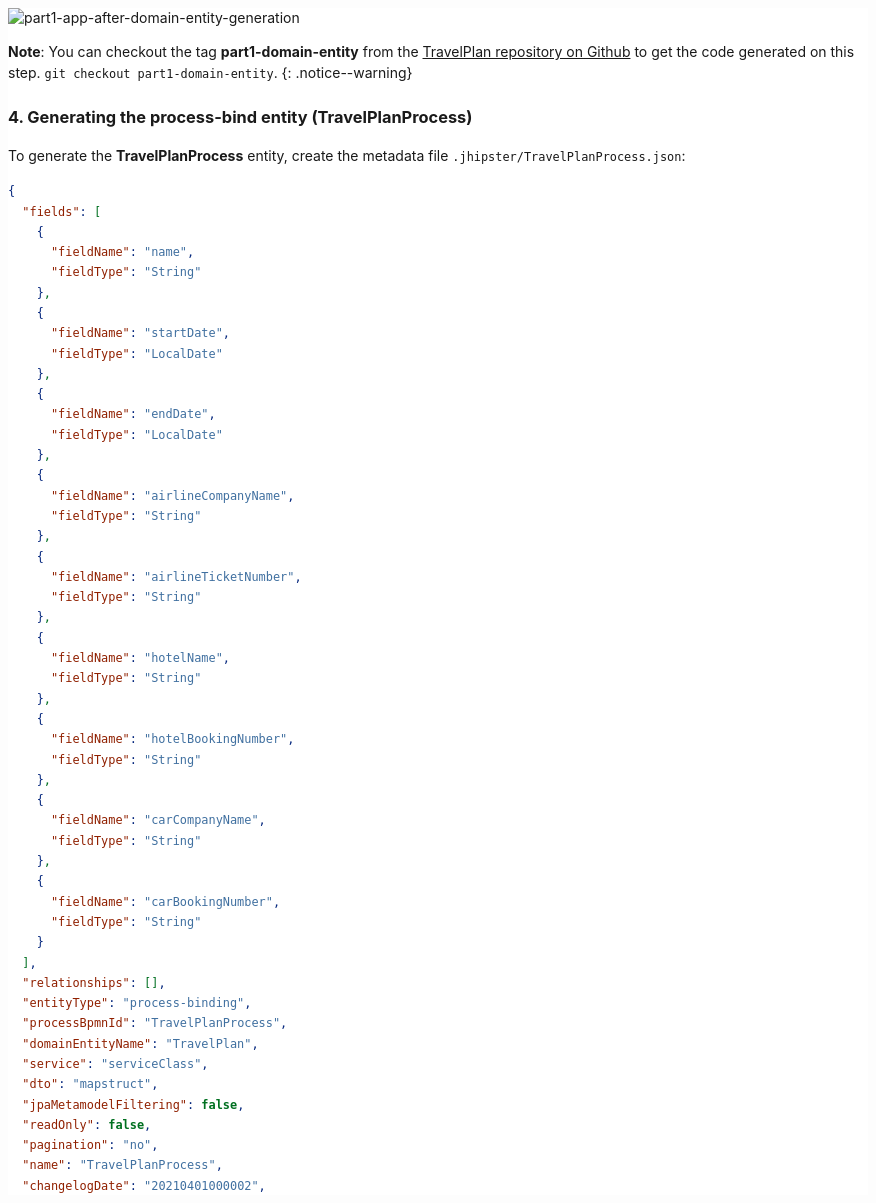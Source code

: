 
![part1-app-after-domain-entity-generation](https://user-images.githubusercontent.com/4369840/139123217-fb3cf58c-5804-484c-a0ea-dfc48c2c7a9d.png)

**Note**: You can checkout the tag **part1-domain-entity** from the [TravelPlan repository on Github](https://github.com/AgileKip/travel-plan-tutorial) to get the code generated on this step. `git checkout part1-domain-entity`.
{: .notice--warning}

### 4. Generating the process-bind entity (TravelPlanProcess)

To generate the **TravelPlanProcess** entity, create the metadata file `.jhipster/TravelPlanProcess.json`: 

```json
{
  "fields": [
    {
      "fieldName": "name",
      "fieldType": "String"
    },
    {
      "fieldName": "startDate",
      "fieldType": "LocalDate"
    },
    {
      "fieldName": "endDate",
      "fieldType": "LocalDate"
    },
    {
      "fieldName": "airlineCompanyName",
      "fieldType": "String"
    },
    {
      "fieldName": "airlineTicketNumber",
      "fieldType": "String"
    },
    {
      "fieldName": "hotelName",
      "fieldType": "String"
    },
    {
      "fieldName": "hotelBookingNumber",
      "fieldType": "String"
    },
    {
      "fieldName": "carCompanyName",
      "fieldType": "String"
    },
    {
      "fieldName": "carBookingNumber",
      "fieldType": "String"
    }
  ],
  "relationships": [],
  "entityType": "process-binding",
  "processBpmnId": "TravelPlanProcess",
  "domainEntityName": "TravelPlan",
  "service": "serviceClass",
  "dto": "mapstruct",
  "jpaMetamodelFiltering": false,
  "readOnly": false,
  "pagination": "no",
  "name": "TravelPlanProcess",
  "changelogDate": "20210401000002",
```